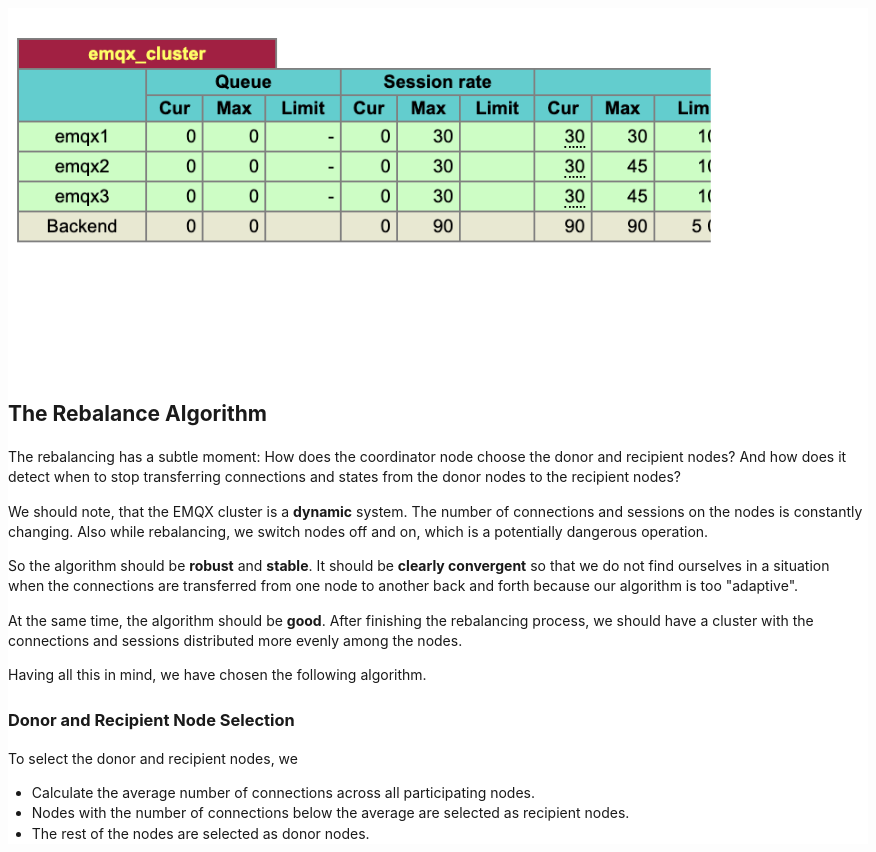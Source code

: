 ![HAProxy statistics page: Rebalance finished](./images/rebalance_over.png)

## The Rebalance Algorithm

The rebalancing has a subtle moment: How does the coordinator node choose the donor and recipient nodes? And how does it detect when to stop transferring connections and states from the donor nodes to the recipient nodes?

We should note, that the EMQX cluster is a **dynamic** system. The number of connections and sessions on the nodes is constantly changing. Also while rebalancing, we switch nodes off and on, which is a potentially dangerous operation.

So the algorithm should be **robust** and **stable**. It should be **clearly convergent** so that we do not find ourselves in a situation when the connections are transferred from one node to another back and forth because our algorithm is too "adaptive".

At the same time, the algorithm should be **good**. After finishing the rebalancing process, we should have a cluster with the connections and sessions distributed more evenly among the nodes.

Having all this in mind, we have chosen the following algorithm.

### Donor and Recipient Node Selection

To select the donor and recipient nodes, we
* Calculate the average number of connections across all participating nodes.
* Nodes with the number of connections below the average are selected as recipient nodes.
* The rest of the nodes are selected as donor nodes.
